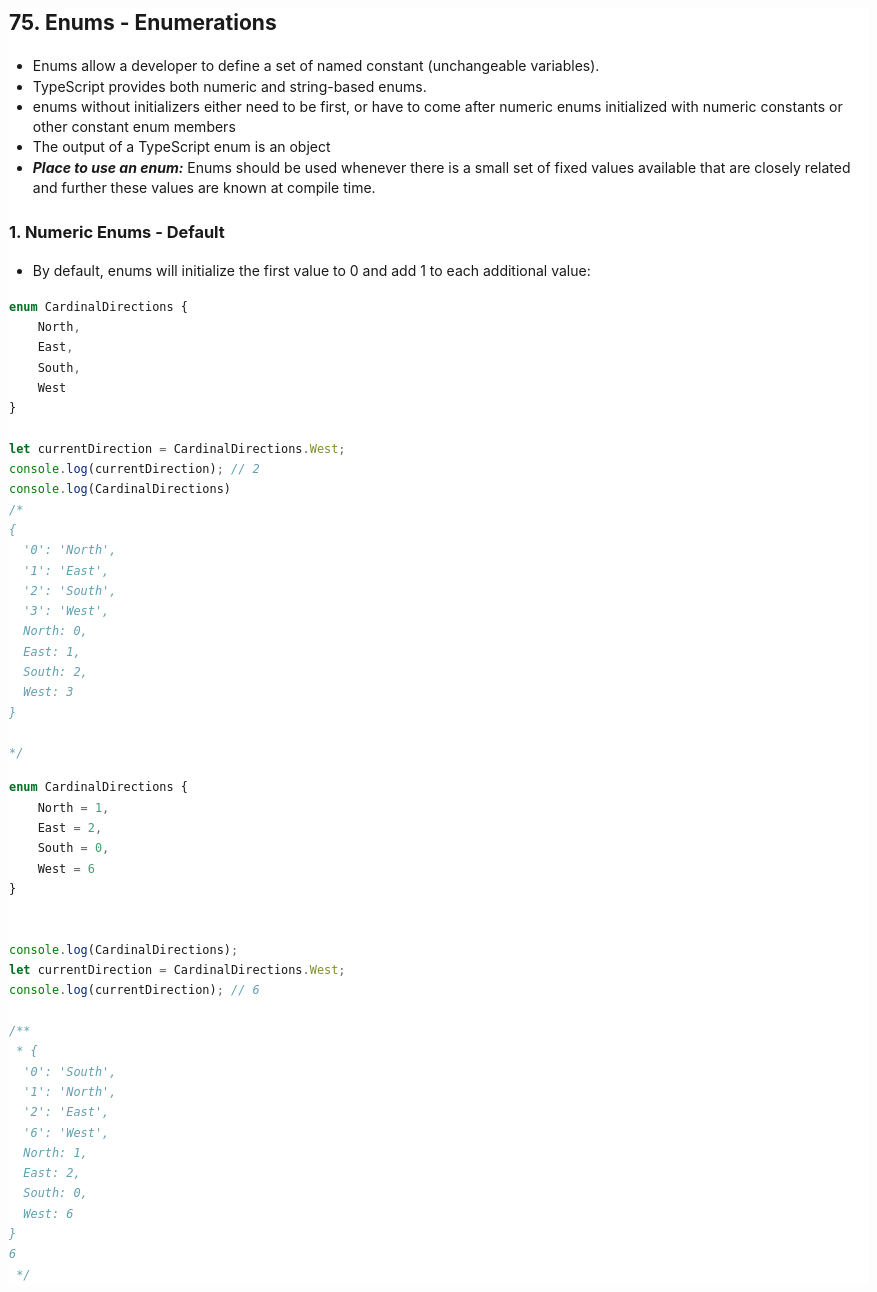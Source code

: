 ## 75. Enums - Enumerations
- Enums allow a developer to define a set of named constant (unchangeable variables).
- TypeScript provides both numeric and string-based enums.
- enums without initializers either need to be first, or have to come after numeric enums initialized with numeric constants or other constant enum members
- The output of a TypeScript enum is an object 
- ***Place to use an enum:*** Enums should be used whenever there is a small set of fixed values available that are closely related and further these values are known at compile time.


### 1. Numeric Enums - Default
- By default, enums will initialize the first value to 0 and add 1 to each additional value:

```ts
enum CardinalDirections {
    North,
    East,
    South,
    West
}

let currentDirection = CardinalDirections.West;
console.log(currentDirection); // 2
console.log(CardinalDirections)
/*
{
  '0': 'North',
  '1': 'East',
  '2': 'South',
  '3': 'West',
  North: 0,
  East: 1,
  South: 2,
  West: 3
}

*/
```
```ts
enum CardinalDirections {
    North = 1,
    East = 2,
    South = 0,
    West = 6
}


console.log(CardinalDirections);
let currentDirection = CardinalDirections.West;
console.log(currentDirection); // 6

/**
 * {
  '0': 'South',
  '1': 'North',
  '2': 'East',
  '6': 'West',
  North: 1,
  East: 2,
  South: 0,
  West: 6
}
6
 */
```